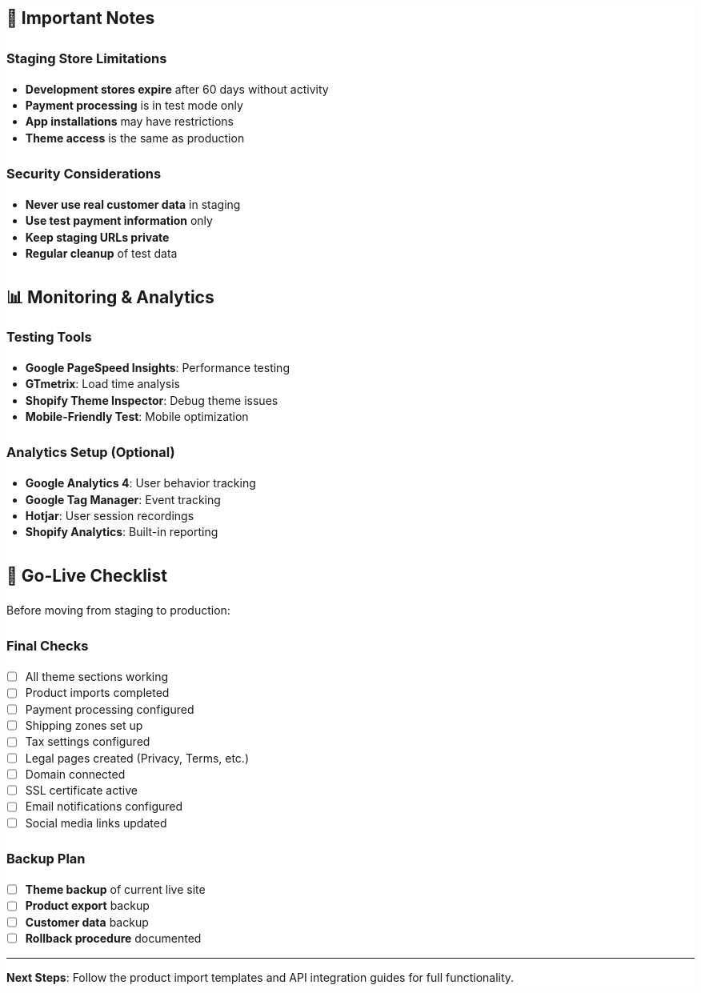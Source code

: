 ## 🚨 Important Notes

### Staging Store Limitations
- **Development stores expire** after 60 days without activity
- **Payment processing** is in test mode only
- **App installations** may have restrictions
- **Theme access** is the same as production

### Security Considerations
- **Never use real customer data** in staging
- **Use test payment information** only
- **Keep staging URLs private**
- **Regular cleanup** of test data

## 📊 Monitoring & Analytics

### Testing Tools
- **Google PageSpeed Insights**: Performance testing
- **GTmetrix**: Load time analysis
- **Shopify Theme Inspector**: Debug theme issues
- **Mobile-Friendly Test**: Mobile optimization

### Analytics Setup (Optional)
- **Google Analytics 4**: User behavior tracking
- **Google Tag Manager**: Event tracking
- **Hotjar**: User session recordings
- **Shopify Analytics**: Built-in reporting

## 🎉 Go-Live Checklist

Before moving from staging to production:

### Final Checks
- [ ] All theme sections working
- [ ] Product imports completed
- [ ] Payment processing configured
- [ ] Shipping zones set up
- [ ] Tax settings configured
- [ ] Legal pages created (Privacy, Terms, etc.)
- [ ] Domain connected
- [ ] SSL certificate active
- [ ] Email notifications configured
- [ ] Social media links updated

### Backup Plan
- [ ] **Theme backup** of current live site
- [ ] **Product export** backup
- [ ] **Customer data** backup
- [ ] **Rollback procedure** documented

---

**Next Steps**: Follow the product import templates and API integration guides for full functionality.
